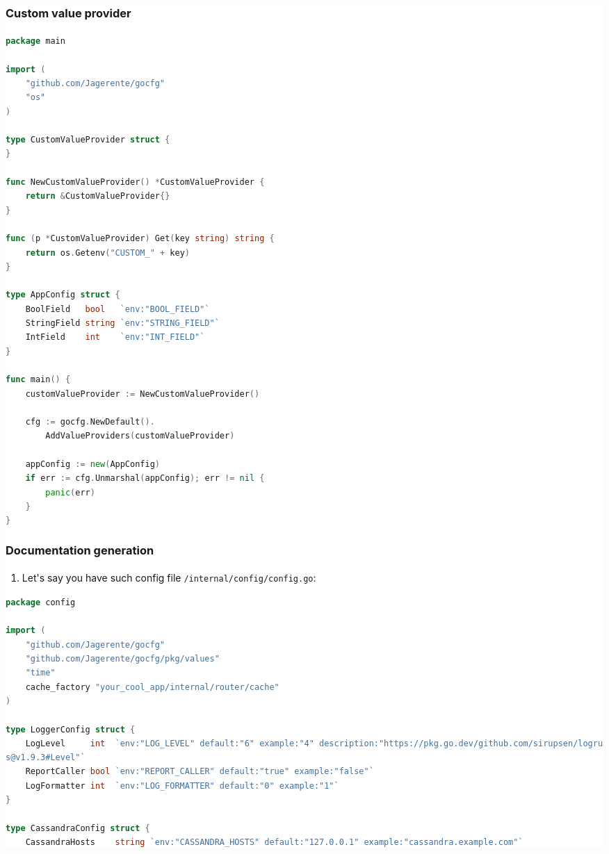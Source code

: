 ### Custom value provider

```go 
package main

import (
	"github.com/Jagerente/gocfg"
	"os"
)

type CustomValueProvider struct {
}

func NewCustomValueProvider() *CustomValueProvider {
	return &CustomValueProvider{}
}

func (p *CustomValueProvider) Get(key string) string {
	return os.Getenv("CUSTOM_" + key)
}

type AppConfig struct {
	BoolField   bool   `env:"BOOL_FIELD"`
	StringField string `env:"STRING_FIELD"`
	IntField    int    `env:"INT_FIELD"`
}

func main() {
	customValueProvider := NewCustomValueProvider()

	cfg := gocfg.NewDefault().
		AddValueProviders(customValueProvider)

	appConfig := new(AppConfig)
	if err := cfg.Unmarshal(appConfig); err != nil {
		panic(err)
	}
}

```

### Documentation generation

1. Let's say you have such config file `/internal/config/config.go`:

```go
package config

import (
	"github.com/Jagerente/gocfg"
	"github.com/Jagerente/gocfg/pkg/values"
	"time"
	cache_factory "your_cool_app/internal/router/cache"
)

type LoggerConfig struct {
	LogLevel     int  `env:"LOG_LEVEL" default:"6" example:"4" description:"https://pkg.go.dev/github.com/sirupsen/logrus@v1.9.3#Level"`
	ReportCaller bool `env:"REPORT_CALLER" default:"true" example:"false"`
	LogFormatter int  `env:"LOG_FORMATTER" default:"0" example:"1"`
}

type CassandraConfig struct {
	CassandraHosts    string `env:"CASSANDRA_HOSTS" default:"127.0.0.1" example:"cassandra.example.com"`
```